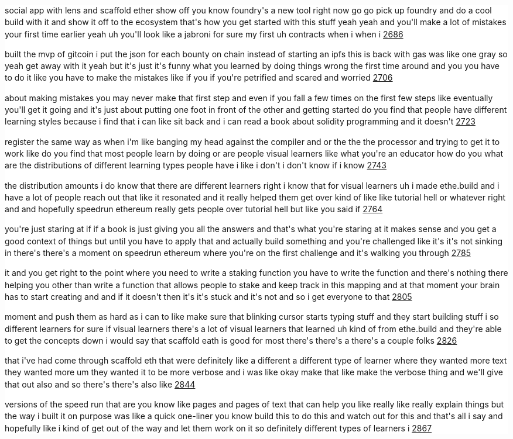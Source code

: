 social app with lens and scaffold ether show off you know foundry's a new tool right now go go pick up foundry and do a cool build with it and show it off to the ecosystem that's how you get started with this stuff yeah yeah and you'll make a lot of mistakes your first time earlier yeah uh you'll look like a jabroni for sure my first uh contracts when i when i [2686](https://www.youtube.com/watch?v=6roeoukWykI&t=2686.16s)

built the mvp of gitcoin i put the json for each bounty on chain instead of starting an ipfs this is back with gas was like one gray so yeah get away with it yeah but it's just it's funny what you learned by doing things wrong the first time around and you you have to do it like you have to make the mistakes like if you if you're petrified and scared and worried [2706](https://www.youtube.com/watch?v=6roeoukWykI&t=2706.0s)

about making mistakes you may never make that first step and even if you fall a few times on the first few steps like eventually you'll get it going and it's just about putting one foot in front of the other and getting started do you find that people have different learning styles because i find that i can like sit back and i can read a book about solidity programming and it doesn't [2723](https://www.youtube.com/watch?v=6roeoukWykI&t=2723.76s)

register the same way as when i'm like banging my head against the compiler and or the the the processor and trying to get it to work like do you find that most people learn by doing or are people visual learners like what you're an educator how do you what are the distributions of different learning types people have i like i don't i don't know if i know [2743](https://www.youtube.com/watch?v=6roeoukWykI&t=2743.359s)

the distribution amounts i do know that there are different learners right i know that for visual learners uh i made ethe.build and i have a lot of people reach out that like it resonated and it really helped them get over kind of like like tutorial hell or whatever right and and hopefully speedrun ethereum really gets people over tutorial hell but like you said if [2764](https://www.youtube.com/watch?v=6roeoukWykI&t=2764.72s)

you're just staring at if if a book is just giving you all the answers and that's what you're staring at it makes sense and you get a good context of things but until you have to apply that and actually build something and you're challenged like it's it's not sinking in there's there's a moment on speedrun ethereum where you're on the first challenge and it's walking you through [2785](https://www.youtube.com/watch?v=6roeoukWykI&t=2785.44s)

it and you get right to the point where you need to write a staking function you have to write the function and there's nothing there helping you other than write a function that allows people to stake and keep track in this mapping and at that moment your brain has to start creating and and if it doesn't then it's it's stuck and it's not and so i get everyone to that [2805](https://www.youtube.com/watch?v=6roeoukWykI&t=2805.599s)

moment and push them as hard as i can to like make sure that blinking cursor starts typing stuff and they start building stuff i so different learners for sure if visual learners there's a lot of visual learners that learned uh kind of from ethe.build and they're able to get the concepts down i would say that scaffold eath is good for most there's there's a there's a couple folks [2826](https://www.youtube.com/watch?v=6roeoukWykI&t=2826.48s)

that i've had come through scaffold eth that were definitely like a different a different type of learner where they wanted more text they wanted more um they wanted it to be more verbose and i was like okay make that like make the verbose thing and we'll give that out also and so there's there's also like [2844](https://www.youtube.com/watch?v=6roeoukWykI&t=2844.72s)

versions of the speed run that are you know like pages and pages of text that can help you like really like really explain things but the way i built it on purpose was like a quick one-liner you know build this to do this and watch out for this and that's all i say and hopefully like i kind of get out of the way and let them work on it so definitely different types of learners i [2867](https://www.youtube.com/watch?v=6roeoukWykI&t=2867.44s)
